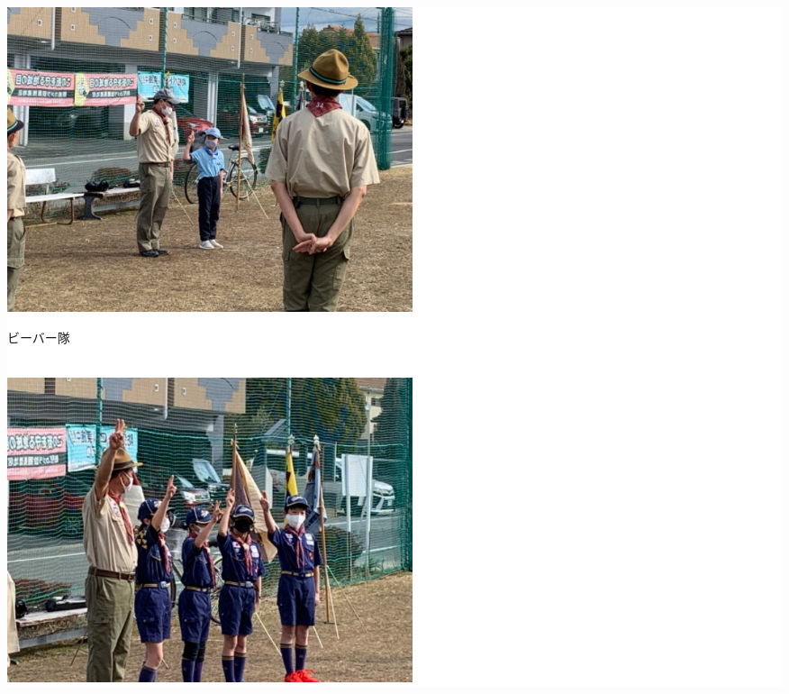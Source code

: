 <img src="/assets/img/blog/2023-01-29-発団式/image003.jpg" width="450px">

ビーバー隊

<br>

<img src="/assets/img/blog/2023-01-29-発団式/image004.jpg" width="450px">
